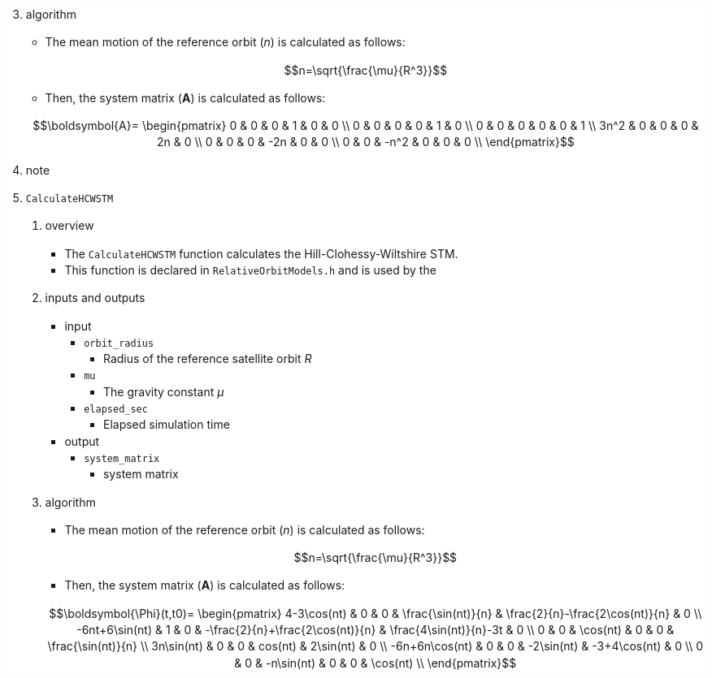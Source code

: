    3. algorithm
        + The mean motion of the reference orbit ($n$) is calculated as follows:

        ```math
        n=\sqrt{\frac{\mu}{R^3}}
        ```

        + Then, the system matrix ($\boldsymbol{A}$) is calculated as follows:

        ```math
        \boldsymbol{A}=
        \begin{pmatrix}
        0 & 0 & 0 & 1 & 0 & 0 \\
        0 & 0 & 0 & 0 & 1 & 0 \\
        0 & 0 & 0 & 0 & 0 & 1 \\
        3n^2 & 0 & 0 & 0 & 2n & 0 \\
        0 & 0 & 0 & -2n & 0 & 0 \\
        0 & 0 & -n^2 & 0 & 0 & 0 \\
        \end{pmatrix}
        ```

   4. note

1. `CalculateHCWSTM`

   1. overview
        + The `CalculateHCWSTM` function calculates the Hill-Clohessy-Wiltshire STM. 
        + This function is declared in `RelativeOrbitModels.h` and is used by the

   2. inputs and outputs
        + input
            * `orbit_radius`
                - Radius of the reference satellite orbit $R$
            * `mu` 
                - The gravity constant $\mu$
            * `elapsed_sec`
                - Elapsed simulation time
        + output
            * `system_matrix`
                - system matrix

   3. algorithm
        + The mean motion of the reference orbit ($n$) is calculated as follows:

        ```math
        n=\sqrt{\frac{\mu}{R^3}}
        ```

        + Then, the system matrix ($\boldsymbol{A}$) is calculated as follows:

        ```math
        \boldsymbol{\Phi}(t,t0)=
        \begin{pmatrix}
        4-3\cos(nt) & 0 & 0 & \frac{\sin(nt)}{n} & \frac{2}{n}-\frac{2\cos(nt)}{n} & 0 \\
        -6nt+6\sin(nt) & 1 & 0 & -\frac{2}{n}+\frac{2\cos(nt)}{n} & \frac{4\sin(nt)}{n}-3t & 0 \\
        0 & 0 & \cos(nt) & 0 & 0 & \frac{\sin(nt)}{n} \\
        3n\sin(nt) & 0 & 0 & cos(nt) & 2\sin(nt) & 0 \\
        -6n+6n\cos(nt) & 0 & 0 & -2\sin(nt) & -3+4\cos(nt) & 0 \\
        0 & 0 & -n\sin(nt) & 0 & 0 & \cos(nt) \\
        \end{pmatrix}
        ```
